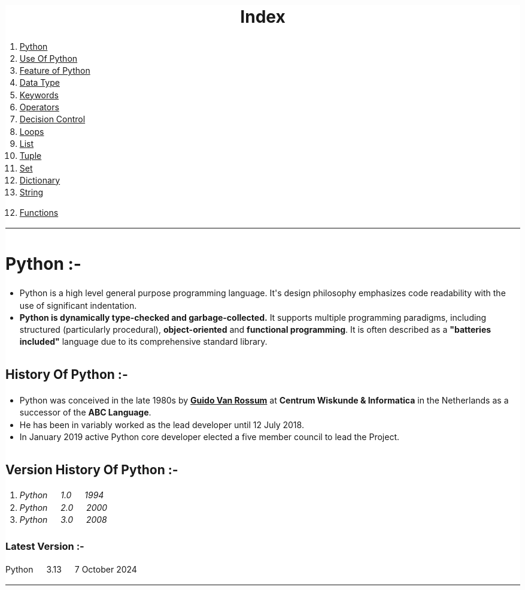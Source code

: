 <h1 align="center">Index</h1>
<ol>
    <li><a href="#python-intro">Python</a></li>
    <li><a href="#use-of-python">Use Of Python</a></li>
    <li><a href="#feature">Feature of Python</a></li>
    <li><a href="#python-intro">Data Type</a></li>
    <li><a href="#keywords">Keywords</a></li>
    <li><a href="#operators">Operators</a></li>
    <li><a href="#decison_control">Decision Control</a></li>
    <li><a href="#loops">Loops</a></li>
    <li><a href="#list">List</a></li>
    <li><a href="#tuple">Tuple</a></li>
    <li><a href="#set">Set</a></li>
    <li><a href="#dict">Dictionary</a></li>
    <li><a href="#string">String</a></li>
</ol>

12. [Functions](../Assignments/Functions/function_notes.md)

--------

# Python <span id="python-intro"></span> :-

- Python is a high level general purpose programming language. It's design philosophy emphasizes code readability with
  the use of significant indentation.
- **Python is dynamically type-checked and garbage-collected.** It supports multiple programming paradigms, including
  structured (particularly procedural), **object-oriented** and **functional programming**. It is often described as a
  **"batteries included"** language due to its comprehensive standard library.

## History Of Python :-

- Python was conceived in the late 1980s by **[Guido Van Rossum](https://en.wikipedia.org/wiki/Guido_van_Rossum)** at
  **Centrum Wiskunde & Informatica** in the Netherlands as a successor of the **ABC Language**.
- He has been in variably worked as the lead developer until 12 July 2018.
- In January 2019 active Python core developer elected a five member council to lead the Project.

## Version History Of Python :-

1. _Python &emsp; 1.0 &emsp; 1994_
2. _Python &emsp; 2.0 &emsp; 2000_
3. _Python &emsp; 3.0 &emsp; 2008_

### Latest Version :-

Python &emsp; 3.13 &emsp; 7 October 2024

-----
